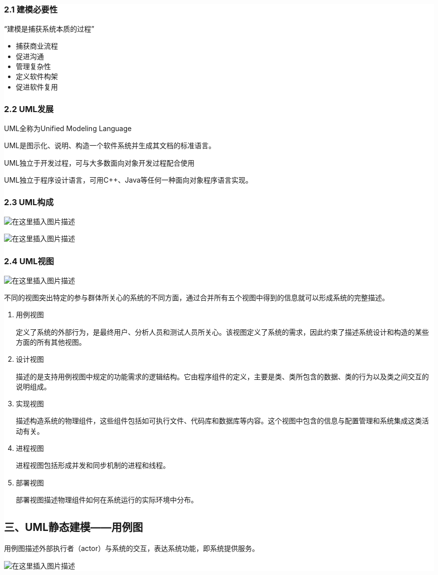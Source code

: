 ### 2.1 建模必要性

“建模是捕获系统本质的过程”

- 捕获商业流程
- 促进沟通
- 管理复杂性
- 定义软件构架
- 促进软件复用

### 2.2 UML发展

UML全称为Unified Modeling Language

UML是图示化、说明、构造一个软件系统并生成其文档的标准语言。

UML独立于开发过程，可与大多数面向对象开发过程配合使用

UML独立于程序设计语言，可用C++、Java等任何一种面向对象程序语言实现。

### 2.3 UML构成

![在这里插入图片描述](https://img-blog.csdnimg.cn/20210127163233114.png?x-oss-process=image/watermark,type_ZmFuZ3poZW5naGVpdGk,shadow_10,text_aHR0cHM6Ly9ibG9nLmNzZG4ubmV0L3dlaXhpbl80MzkzNDYwNw==,size_16,color_FFFFFF,t_70)


![在这里插入图片描述](https://img-blog.csdnimg.cn/20210127163300862.png?x-oss-process=image/watermark,type_ZmFuZ3poZW5naGVpdGk,shadow_10,text_aHR0cHM6Ly9ibG9nLmNzZG4ubmV0L3dlaXhpbl80MzkzNDYwNw==,size_16,color_FFFFFF,t_70)

### 2.4 UML视图

![在这里插入图片描述](https://img-blog.csdnimg.cn/20210127163320192.png?x-oss-process=image/watermark,type_ZmFuZ3poZW5naGVpdGk,shadow_10,text_aHR0cHM6Ly9ibG9nLmNzZG4ubmV0L3dlaXhpbl80MzkzNDYwNw==,size_16,color_FFFFFF,t_70)

不同的视图突出特定的参与群体所关心的系统的不同方面，通过合并所有五个视图中得到的信息就可以形成系统的完整描述。

1. 用例视图

   定义了系统的外部行为，是最终用户、分析人员和测试人员所关心。该视图定义了系统的需求，因此约束了描述系统设计和构造的某些方面的所有其他视图。

2. 设计视图

   描述的是支持用例视图中规定的功能需求的逻辑结构。它由程序组件的定义，主要是类、类所包含的数据、类的行为以及类之间交互的说明组成。

3. 实现视图

   描述构造系统的物理组件，这些组件包括如可执行文件、代码库和数据库等内容。这个视图中包含的信息与配置管理和系统集成这类活动有关。

4. 进程视图

   进程视图包括形成并发和同步机制的进程和线程。

5. 部署视图

   部署视图描述物理组件如何在系统运行的实际环境中分布。

## 三、UML静态建模——用例图

用例图描述外部执行者（actor）与系统的交互，表达系统功能，即系统提供服务。

![在这里插入图片描述](https://img-blog.csdnimg.cn/20210127163504772.png)
